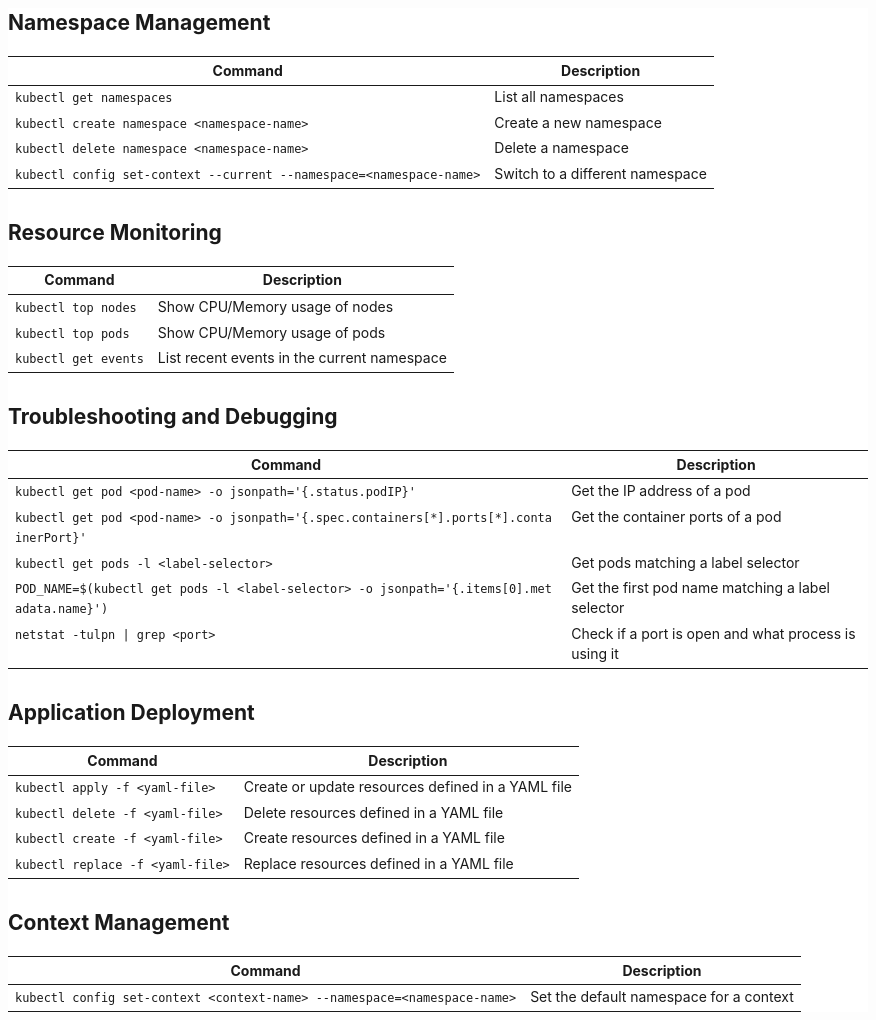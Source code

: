 ## Namespace Management

| Command | Description |
|---------|-------------|
| `kubectl get namespaces` | List all namespaces |
| `kubectl create namespace <namespace-name>` | Create a new namespace |
| `kubectl delete namespace <namespace-name>` | Delete a namespace |
| `kubectl config set-context --current --namespace=<namespace-name>` | Switch to a different namespace |

## Resource Monitoring

| Command | Description |
|---------|-------------|
| `kubectl top nodes` | Show CPU/Memory usage of nodes |
| `kubectl top pods` | Show CPU/Memory usage of pods |
| `kubectl get events` | List recent events in the current namespace |

## Troubleshooting and Debugging

| Command | Description |
|---------|-------------|
| `kubectl get pod <pod-name> -o jsonpath='{.status.podIP}'` | Get the IP address of a pod |
| `kubectl get pod <pod-name> -o jsonpath='{.spec.containers[*].ports[*].containerPort}'` | Get the container ports of a pod |
| `kubectl get pods -l <label-selector>` | Get pods matching a label selector |
| `POD_NAME=$(kubectl get pods -l <label-selector> -o jsonpath='{.items[0].metadata.name}')` | Get the first pod name matching a label selector |
| `netstat -tulpn \| grep <port>` | Check if a port is open and what process is using it |

## Application Deployment

| Command | Description |
|---------|-------------|
| `kubectl apply -f <yaml-file>` | Create or update resources defined in a YAML file |
| `kubectl delete -f <yaml-file>` | Delete resources defined in a YAML file |
| `kubectl create -f <yaml-file>` | Create resources defined in a YAML file |
| `kubectl replace -f <yaml-file>` | Replace resources defined in a YAML file |

## Context Management

| Command | Description |
|---------|-------------|
| `kubectl config set-context <context-name> --namespace=<namespace-name>` | Set the default namespace for a context |

